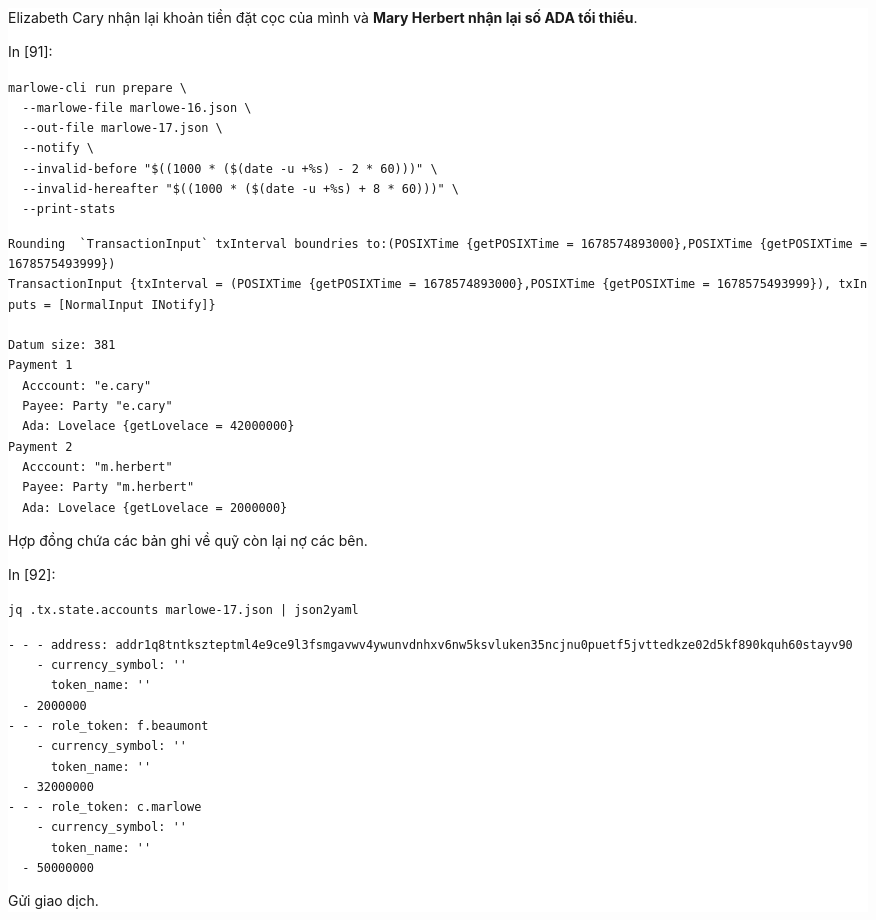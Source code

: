 Elizabeth Cary nhận lại khoản tiền đặt cọc của mình và **Mary Herbert nhận lại số ADA tối thiểu**.

In \[91]:

```
marlowe-cli run prepare \
  --marlowe-file marlowe-16.json \
  --out-file marlowe-17.json \
  --notify \
  --invalid-before "$((1000 * ($(date -u +%s) - 2 * 60)))" \
  --invalid-hereafter "$((1000 * ($(date -u +%s) + 8 * 60)))" \
  --print-stats
```

```
Rounding  `TransactionInput` txInterval boundries to:(POSIXTime {getPOSIXTime = 1678574893000},POSIXTime {getPOSIXTime = 1678575493999})
TransactionInput {txInterval = (POSIXTime {getPOSIXTime = 1678574893000},POSIXTime {getPOSIXTime = 1678575493999}), txInputs = [NormalInput INotify]}

Datum size: 381
Payment 1
  Acccount: "e.cary"
  Payee: Party "e.cary"
  Ada: Lovelace {getLovelace = 42000000}
Payment 2
  Acccount: "m.herbert"
  Payee: Party "m.herbert"
  Ada: Lovelace {getLovelace = 2000000}
```

Hợp đồng chứa các bản ghi về quỹ còn lại nợ các bên.

In \[92]:

```
jq .tx.state.accounts marlowe-17.json | json2yaml
```

```
- - - address: addr1q8tntkszteptml4e9ce9l3fsmgavwv4ywunvdnhxv6nw5ksvluken35ncjnu0puetf5jvttedkze02d5kf890kquh60stayv90
    - currency_symbol: ''
      token_name: ''
  - 2000000
- - - role_token: f.beaumont
    - currency_symbol: ''
      token_name: ''
  - 32000000
- - - role_token: c.marlowe
    - currency_symbol: ''
      token_name: ''
  - 50000000
```

Gửi giao dịch.
